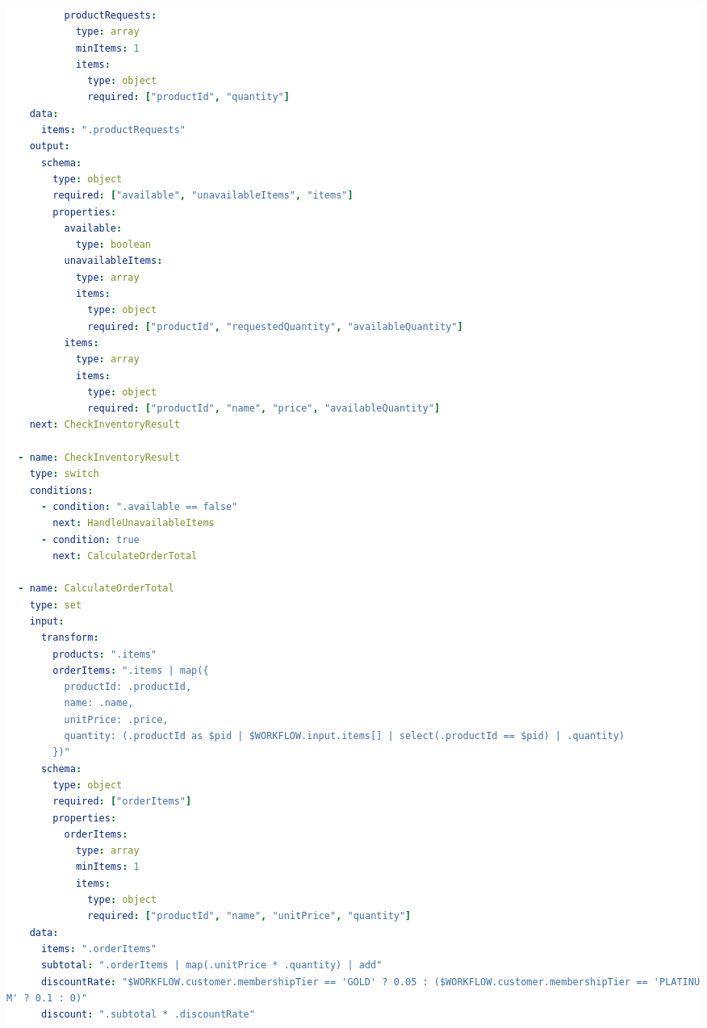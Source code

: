 ```yaml
          productRequests:
            type: array
            minItems: 1
            items:
              type: object
              required: ["productId", "quantity"]
    data:
      items: ".productRequests"
    output:
      schema:
        type: object
        required: ["available", "unavailableItems", "items"]
        properties:
          available:
            type: boolean
          unavailableItems:
            type: array
            items:
              type: object
              required: ["productId", "requestedQuantity", "availableQuantity"]
          items:
            type: array
            items:
              type: object
              required: ["productId", "name", "price", "availableQuantity"]
    next: CheckInventoryResult
  
  - name: CheckInventoryResult
    type: switch
    conditions:
      - condition: ".available == false"
        next: HandleUnavailableItems
      - condition: true
        next: CalculateOrderTotal
  
  - name: CalculateOrderTotal
    type: set
    input:
      transform:
        products: ".items"
        orderItems: ".items | map({
          productId: .productId,
          name: .name,
          unitPrice: .price,
          quantity: (.productId as $pid | $WORKFLOW.input.items[] | select(.productId == $pid) | .quantity)
        })"
      schema:
        type: object
        required: ["orderItems"]
        properties:
          orderItems:
            type: array
            minItems: 1
            items:
              type: object
              required: ["productId", "name", "unitPrice", "quantity"]
    data:
      items: ".orderItems"
      subtotal: ".orderItems | map(.unitPrice * .quantity) | add"
      discountRate: "$WORKFLOW.customer.membershipTier == 'GOLD' ? 0.05 : ($WORKFLOW.customer.membershipTier == 'PLATINUM' ? 0.1 : 0)"
      discount: ".subtotal * .discountRate"
```